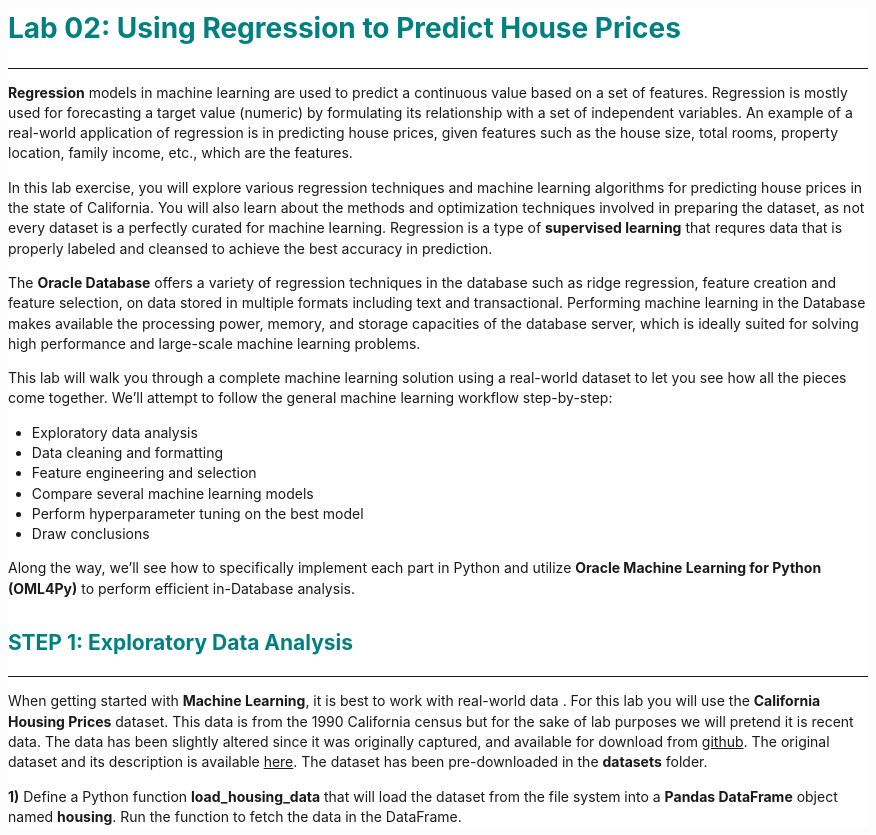 # <span style="color:teal">Lab 02: Using Regression to Predict House Prices</span>
***

**Regression** models in machine learning are used to predict a continuous value based on a set of features. Regression is mostly used for forecasting a target value (numeric) by formulating its relationship with a set of independent variables. An example of a real-world application of regression is in predicting house prices, given features such as the house size, total rooms, property location, family income, etc., which are the features.

In this lab exercise, you will explore various regression techniques and machine learning algorithms for predicting house prices in the state of California. You will also learn about the methods and optimization techniques involved in preparing the dataset, as not every dataset is a perfectly curated for machine learning. Regression is a type of **supervised learning** that requres data that is properly labeled and cleansed to achieve the best accuracy in prediction.

The **Oracle Database** offers a variety of regression techniques in the database such as ridge regression, feature creation and feature selection, on data stored in multiple formats including text and transactional. Performing machine learning in the Database makes available the processing power, memory, and storage capacities of the database server, which is ideally suited for solving high performance and large-scale machine learning problems.

This lab will walk you through a complete machine learning solution using a real-world dataset to let you see how all the pieces come together. We’ll attempt to follow the general machine learning workflow step-by-step:

- Exploratory data analysis
- Data cleaning and formatting
- Feature engineering and selection
- Compare several machine learning models
- Perform hyperparameter tuning on the best model
- Draw conclusions

Along the way, we’ll see how to specifically implement each part in Python and utilize **Oracle Machine Learning for Python (OML4Py)** to perform efficient in-Database analysis.

## <span style="color:teal">STEP 1: Exploratory Data Analysis</span>
---
When getting started with **Machine Learning**, it is best to work with real-world data . For this lab you will use the **California Housing Prices** dataset. This data is from the 1990 California census but for the sake of lab purposes we will pretend it is recent data. The data has been slightly altered since it was originally captured, and available for download from [github](https://github.com/ageron/handson-ml/tree/master/datasets/housing). The original dataset and its description is available [here](https://www.dcc.fc.up.pt/~ltorgo/Regression/cal_housing.htm). The dataset has been pre-downloaded in the **datasets** folder.

**1)** Define a Python function **load_housing_data** that will load the dataset from the file system into a **Pandas DataFrame** object named **housing**. Run the function to fetch the data in the DataFrame.

